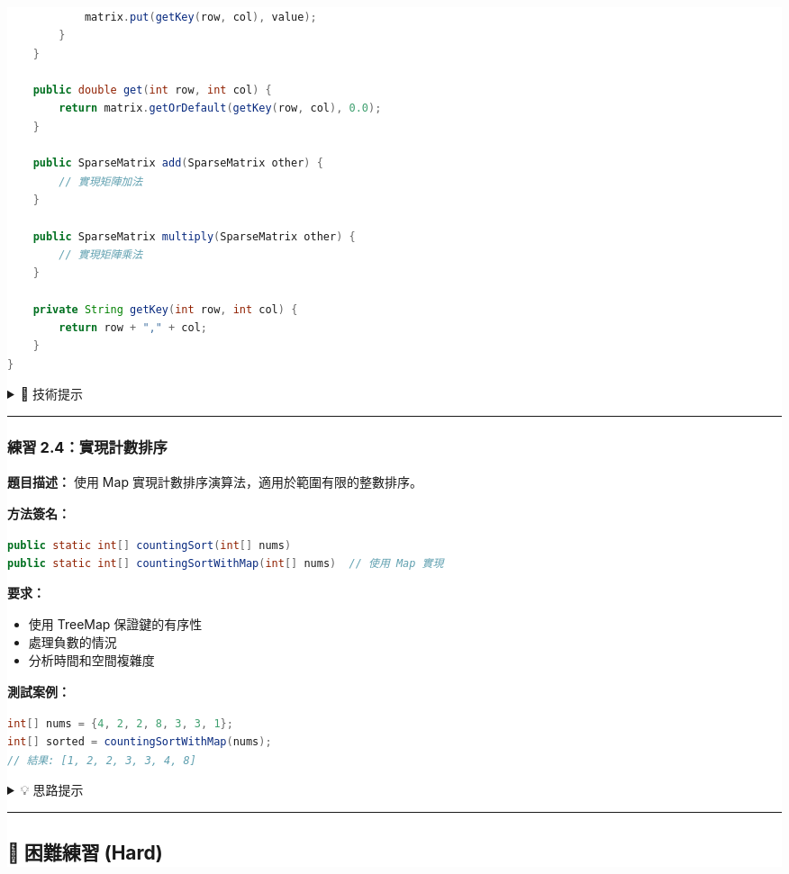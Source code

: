 ```java
            matrix.put(getKey(row, col), value);
        }
    }
    
    public double get(int row, int col) {
        return matrix.getOrDefault(getKey(row, col), 0.0);
    }
    
    public SparseMatrix add(SparseMatrix other) {
        // 實現矩陣加法
    }
    
    public SparseMatrix multiply(SparseMatrix other) {
        // 實現矩陣乘法
    }
    
    private String getKey(int row, int col) {
        return row + "," + col;
    }
}
```

<details><summary>🔧 技術提示</summary></details>

---

### 練習 2.4：實現計數排序

**題目描述：**
使用 Map 實現計數排序演算法，適用於範圍有限的整數排序。

**方法簽名：**
```java
public static int[] countingSort(int[] nums)
public static int[] countingSortWithMap(int[] nums)  // 使用 Map 實現
```

**要求：**
- 使用 TreeMap 保證鍵的有序性
- 處理負數的情況
- 分析時間和空間複雜度

**測試案例：**
```java
int[] nums = {4, 2, 2, 8, 3, 3, 1};
int[] sorted = countingSortWithMap(nums);
// 結果: [1, 2, 2, 3, 3, 4, 8]
```

<details><summary>💡 思路提示</summary></details>

---

## 🔴 困難練習 (Hard)
